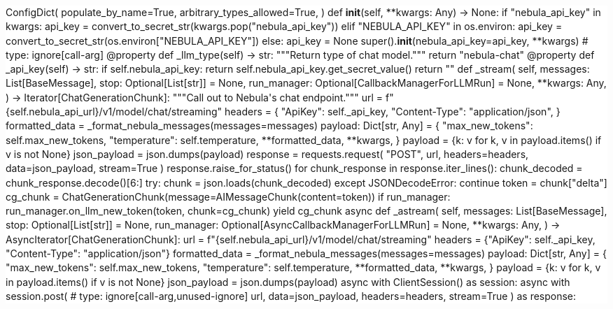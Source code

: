 ConfigDict(             populate_by_name=True,             arbitrary_types_allowed=True,         )              def __init__(self, **kwargs: Any) -> None:             if "nebula_api_key" in kwargs:                 api_key = convert_to_secret_str(kwargs.pop("nebula_api_key"))             elif "NEBULA_API_KEY" in os.environ:                 api_key = convert_to_secret_str(os.environ["NEBULA_API_KEY"])             else:                 api_key = None             super().__init__(nebula_api_key=api_key, **kwargs)  # type: ignore[call-arg]              @property         def _llm_type(self) -> str:             """Return type of chat model."""             return "nebula-chat"              @property         def _api_key(self) -> str:             if self.nebula_api_key:                 return self.nebula_api_key.get_secret_value()             return ""              def _stream(             self,             messages: List[BaseMessage],             stop: Optional[List[str]] = None,             run_manager: Optional[CallbackManagerForLLMRun] = None,             **kwargs: Any,         ) -> Iterator[ChatGenerationChunk]:             """Call out to Nebula's chat endpoint."""             url = f"{self.nebula_api_url}/v1/model/chat/streaming"             headers = {                 "ApiKey": self._api_key,                 "Content-Type": "application/json",             }             formatted_data = _format_nebula_messages(messages=messages)             payload: Dict[str, Any] = {                 "max_new_tokens": self.max_new_tokens,                 "temperature": self.temperature,                 **formatted_data,                 **kwargs,             }                  payload = {k: v for k, v in payload.items() if v is not None}             json_payload = json.dumps(payload)                  response = requests.request(                 "POST", url, headers=headers, data=json_payload, stream=True             )             response.raise_for_status()                  for chunk_response in response.iter_lines():                 chunk_decoded = chunk_response.decode()[6:]                 try:                     chunk = json.loads(chunk_decoded)                 except JSONDecodeError:                     continue                 token = chunk["delta"]                 cg_chunk = ChatGenerationChunk(message=AIMessageChunk(content=token))                 if run_manager:                     run_manager.on_llm_new_token(token, chunk=cg_chunk)                 yield cg_chunk              async def _astream(             self,             messages: List[BaseMessage],             stop: Optional[List[str]] = None,             run_manager: Optional[AsyncCallbackManagerForLLMRun] = None,             **kwargs: Any,         ) -> AsyncIterator[ChatGenerationChunk]:             url = f"{self.nebula_api_url}/v1/model/chat/streaming"             headers = {"ApiKey": self._api_key, "Content-Type": "application/json"}             formatted_data = _format_nebula_messages(messages=messages)             payload: Dict[str, Any] = {                 "max_new_tokens": self.max_new_tokens,                 "temperature": self.temperature,                 **formatted_data,                 **kwargs,             }                  payload = {k: v for k, v in payload.items() if v is not None}             json_payload = json.dumps(payload)                  async with ClientSession() as session:                 async with session.post(  # type: ignore[call-arg,unused-ignore]                     url, data=json_payload, headers=headers, stream=True                 ) as response: